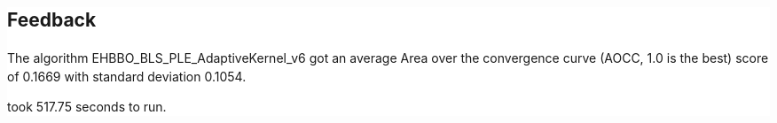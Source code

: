 ```python
```
## Feedback
 The algorithm EHBBO_BLS_PLE_AdaptiveKernel_v6 got an average Area over the convergence curve (AOCC, 1.0 is the best) score of 0.1669 with standard deviation 0.1054.

took 517.75 seconds to run.